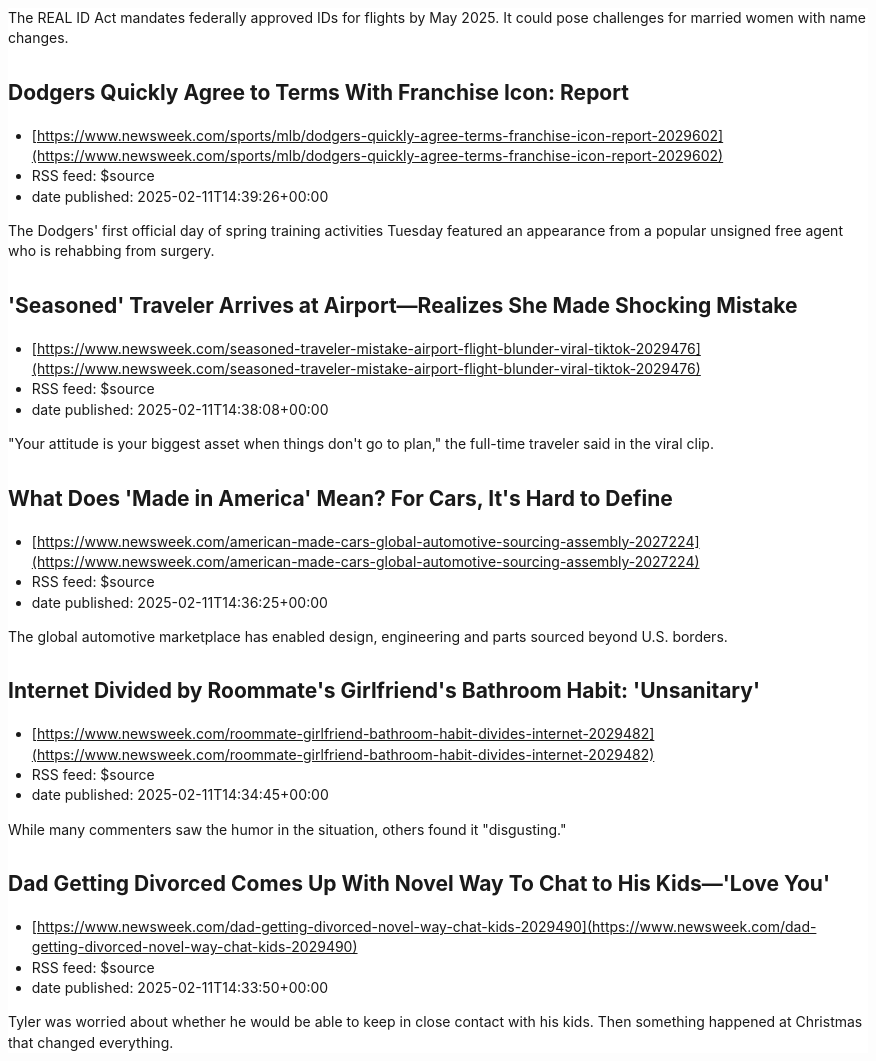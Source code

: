 The REAL ID Act mandates federally approved IDs for flights by May 2025. It could pose challenges for married women with name changes.

## Dodgers Quickly Agree to Terms With Franchise Icon: Report
 - [https://www.newsweek.com/sports/mlb/dodgers-quickly-agree-terms-franchise-icon-report-2029602](https://www.newsweek.com/sports/mlb/dodgers-quickly-agree-terms-franchise-icon-report-2029602)
 - RSS feed: $source
 - date published: 2025-02-11T14:39:26+00:00

The Dodgers' first official day of spring training activities Tuesday featured an appearance from a popular unsigned free agent who is rehabbing from surgery.

## 'Seasoned' Traveler Arrives at Airport—Realizes She Made Shocking Mistake
 - [https://www.newsweek.com/seasoned-traveler-mistake-airport-flight-blunder-viral-tiktok-2029476](https://www.newsweek.com/seasoned-traveler-mistake-airport-flight-blunder-viral-tiktok-2029476)
 - RSS feed: $source
 - date published: 2025-02-11T14:38:08+00:00

"Your attitude is your biggest asset when things don't go to plan," the full-time traveler said in the viral clip.

## What Does 'Made in America' Mean? For Cars, It's Hard to Define
 - [https://www.newsweek.com/american-made-cars-global-automotive-sourcing-assembly-2027224](https://www.newsweek.com/american-made-cars-global-automotive-sourcing-assembly-2027224)
 - RSS feed: $source
 - date published: 2025-02-11T14:36:25+00:00

The global automotive marketplace has enabled design, engineering and parts sourced beyond U.S. borders.

## Internet Divided by Roommate's Girlfriend's Bathroom Habit: 'Unsanitary'
 - [https://www.newsweek.com/roommate-girlfriend-bathroom-habit-divides-internet-2029482](https://www.newsweek.com/roommate-girlfriend-bathroom-habit-divides-internet-2029482)
 - RSS feed: $source
 - date published: 2025-02-11T14:34:45+00:00

While many commenters saw the humor in the situation, others found it "disgusting."

## Dad Getting Divorced Comes Up With Novel Way To Chat to His Kids—'Love You'
 - [https://www.newsweek.com/dad-getting-divorced-novel-way-chat-kids-2029490](https://www.newsweek.com/dad-getting-divorced-novel-way-chat-kids-2029490)
 - RSS feed: $source
 - date published: 2025-02-11T14:33:50+00:00

Tyler was worried about whether he would be able to keep in close contact with his kids. Then something happened at Christmas that changed everything.
